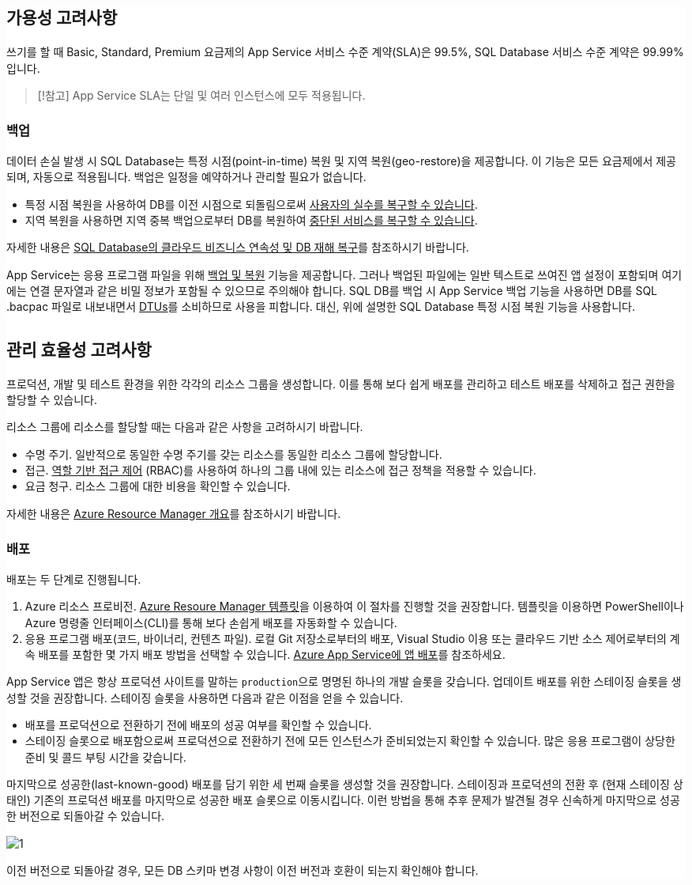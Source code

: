 ## 가용성 고려사항
쓰기를 할 때 Basic, Standard, Premium 요금제의 App Service 서비스 수준 계약(SLA)은 99.5%, SQL Database 서비스 수준 계약은 99.99%입니다. 

> [!참고]
> App Service SLA는 단일 및 여러 인스턴스에 모두 적용됩니다.   
>
>

### 백업
데이터 손실 발생 시 SQL Database는 특정 시점(point-in-time) 복원 및 지역 복원(geo-restore)을 제공합니다. 이 기능은 모든 요금제에서 제공되며, 자동으로 적용됩니다. 백업은 일정을 예약하거나 관리할 필요가 없습니다. 

- 특정 시점 복원을 사용하여 DB를 이전 시점으로 되돌림으로써 [사용자의 실수를 복구할 수 있습니다][sql-human-error]. 
- 지역 복원을 사용하면 지역 중복 백업으로부터 DB를 복원하여 [중단된 서비스를 복구할 수 있습니다][sql-outage-recovery]. 

자세한 내용은 [SQL Database의 클라우드 비즈니스 연속성 및 DB 재해 복구][sql-backup]를 참조하시기 바랍니다.

App Service는 응용 프로그램 파일을 위해 [백업 및 복원][web-app-backup] 기능을 제공합니다. 그러나 백업된 파일에는 일반 텍스트로 쓰여진 앱 설정이 포함되며 여기에는 연결 문자열과 같은 비밀 정보가 포함될 수 있으므로 주의해야 합니다. SQL DB를 백업 시 App Service 백업 기능을 사용하면 DB를 SQL .bacpac 파일로 내보내면서 [DTUs][sql-dtu]를 소비하므로 사용을 피합니다. 대신, 위에 설명한 SQL Database 특정 시점 복원 기능을 사용합니다.

## 관리 효율성 고려사항
프로덕션, 개발 및 테스트 환경을 위한 각각의 리소스 그룹을 생성합니다. 이를 통해 보다 쉽게 배포를 관리하고 테스트 배포를 삭제하고 접근 권한을 할당할 수 있습니다.

리소스 그룹에 리소스를 할당할 때는 다음과 같은 사항을 고려하시기 바랍니다.

* 수명 주기. 일반적으로 동일한 수명 주기를 갖는 리소스를 동일한 리소스 그룹에 할당합니다.
* 접근. [역할 기반 접근 제어][rbac] (RBAC)를 사용하여 하나의 그룹 내에 있는 리소스에 접근 정책을 적용할 수 있습니다.
* 요금 청구. 리소스 그룹에 대한 비용을 확인할 수 있습니다.  

자세한 내용은 [Azure Resource Manager 개요](/azure/azure-resource-manager/resource-group-overview)를 참조하시기 바랍니다.

### 배포
배포는 두 단계로 진행됩니다.

1. Azure 리소스 프로비전. [Azure Resoure Manager 템플릿][arm-template]을 이용하여 이 절차를 진행할 것을 권장합니다. 템플릿을 이용하면 PowerShell이나 Azure 명령줄 인터페이스(CLI)를 통해 보다 손쉽게 배포를 자동화할 수 있습니다.
2. 응용 프로그램 배포(코드, 바이너리, 컨텐츠 파일). 로컬 Git 저장소로부터의 배포, Visual Studio 이용 또는 클라우드 기반 소스 제어로부터의 계속 배포를 포함한 몇 가지 배포 방법을 선택할 수 있습니다. [Azure App Service에 앱 배포][deploy]를 참조하세요.  

App Service 앱은 항상 프로덕션 사이트를 말하는 `production`으로 명명된 하나의 개발 슬롯을 갖습니다. 업데이트 배포를 위한 스테이징 슬롯을 생성할 것을 권장합니다. 스테이징 슬롯을 사용하면 다음과 같은 이점을 얻을 수 있습니다.

* 배포를 프로덕션으로 전환하기 전에 배포의 성공 여부를 확인할 수 있습니다.
* 스테이징 슬롯으로 배포함으로써 프로덕션으로 전환하기 전에 모든 인스턴스가 준비되었는지 확인할 수 있습니다. 많은 응용 프로그램이 상당한 준비 및 콜드 부팅 시간을 갖습니다.

마지막으로 성공한(last-known-good) 배포를 담기 위한 세 번째 슬롯을 생성할 것을 권장합니다. 스테이징과 프로덕션의 전환 후 (현재 스테이징 상태인) 기존의 프로덕션 배포를 마지막으로 성공한 배포 슬롯으로 이동시킵니다. 이런 방법을 통해 추후 문제가 발견될 경우 신속하게 마지막으로 성공한 버전으로 되돌아갈 수 있습니다. 

![[1]][1]

이전 버전으로 되돌아갈 경우, 모든 DB 스키마 변경 사항이 이전 버전과 호환이 되는지 확인해야 합니다. 


[aad-auth]: /azure/app-service-mobile/app-service-mobile-how-to-configure-active-directory-authentication
[app-insights]: /azure/application-insights/app-insights-overview
[app-insights-data-rate]: /azure/application-insights/app-insights-pricing
[app-service]: https://azure.microsoft.com/documentation/services/app-service/
[app-service-auth]: /azure/app-service-api/app-service-api-authentication
[app-service-plans]: /azure/app-service/azure-web-sites-web-hosting-plans-in-depth-overview
[app-service-plans-tiers]: https://azure.microsoft.com/pricing/details/app-service/
[app-service-security]: /azure/app-service-web/web-sites-security
[app-settings]: /azure/app-service-web/web-sites-configure
[arm-template]: /azure/azure-resource-manager/resource-group-overview#resource-groups
[custom-domain-name]: /azure/app-service-web/web-sites-custom-domain-name
[deploy]: /azure/app-service-web/web-sites-deploy
[deploy-arm-template]: /azure/resource-group-template-deploy
[deployment-slots]: /azure/app-service-web/web-sites-staged-publishing
[diagnostic-logs]: /azure/app-service-web/web-sites-enable-diagnostic-log
[kudu]: https://azure.microsoft.com/blog/windows-azure-websites-online-tools-you-should-know-about/
[monitoring-guidance]: ../../best-practices/monitoring.md
[new-relic]: http://newrelic.com/
[paas-basic-arm-template]: https://github.com/mspnp/reference-architectures/tree/master/managed-web-app/basic-web-app/Paas-Basic/Templates
[perf-analysis]: https://github.com/mspnp/performance-optimization/blob/master/Performance-Analysis-Primer.md
[rbac]: /azure/active-directory/role-based-access-control-what-is
[resource-group]: /azure/azure-resource-manager/resource-group-overview
[sla]: https://azure.microsoft.com/support/legal/sla/
[sql-audit]: /azure/sql-database/sql-database-auditing-get-started
[sql-backup]: /azure/sql-database/sql-database-business-continuity
[sql-db]: https://azure.microsoft.com/documentation/services/sql-database/
[sql-db-overview]: /azure/sql-database/sql-database-technical-overview
[sql-db-scale]: /azure/sql-database/sql-database-scale-up-powershell
[sql-db-service-tiers]: /azure/sql-database/sql-database-service-tiers
[sql-db-v12]: /azure/sql-database/sql-database-features
[sql-dtu]: /azure/sql-database/sql-database-service-tiers
[sql-human-error]: /azure/sql-database/sql-database-business-continuity#recover-a-database-after-a-user-or-application-error
[sql-outage-recovery]: /azure/sql-database/sql-database-business-continuity#recover-a-database-to-another-region-from-an-azure-regional-data-center-outage
[ssl-redirect]: /azure/app-service-web/web-sites-configure-ssl-certificate#bkmk_enforce
[sql-resource-limits]: /azure/sql-database/sql-database-resource-limits
[ssl-cert]: /azure/app-service-web/web-sites-purchase-ssl-web-site
[troubleshoot-blade]: https://azure.microsoft.com/updates/self-service-troubleshooting-for-app-service-web-apps-customers/
[troubleshoot-web-app]: /azure/app-service-web/web-sites-dotnet-troubleshoot-visual-studio
[vsts]: https://www.visualstudio.com/features/vso-cloud-load-testing-vs.aspx
[web-app-autoscale]: /azure/app-service-web/web-sites-scale
[web-app-backup]: /azure/app-service-web/web-sites-backup
[web-app-log-stream]: /azure/app-service-web/web-sites-enable-diagnostic-log#streamlogs
[0]: ../_images/blueprints/paas-basic-web-app.png "Architecture of a basic Azure web application"
[1]: ../_images/blueprints/paas-basic-web-app-staging-slots.png "Swapping slots for production and staging deployments"